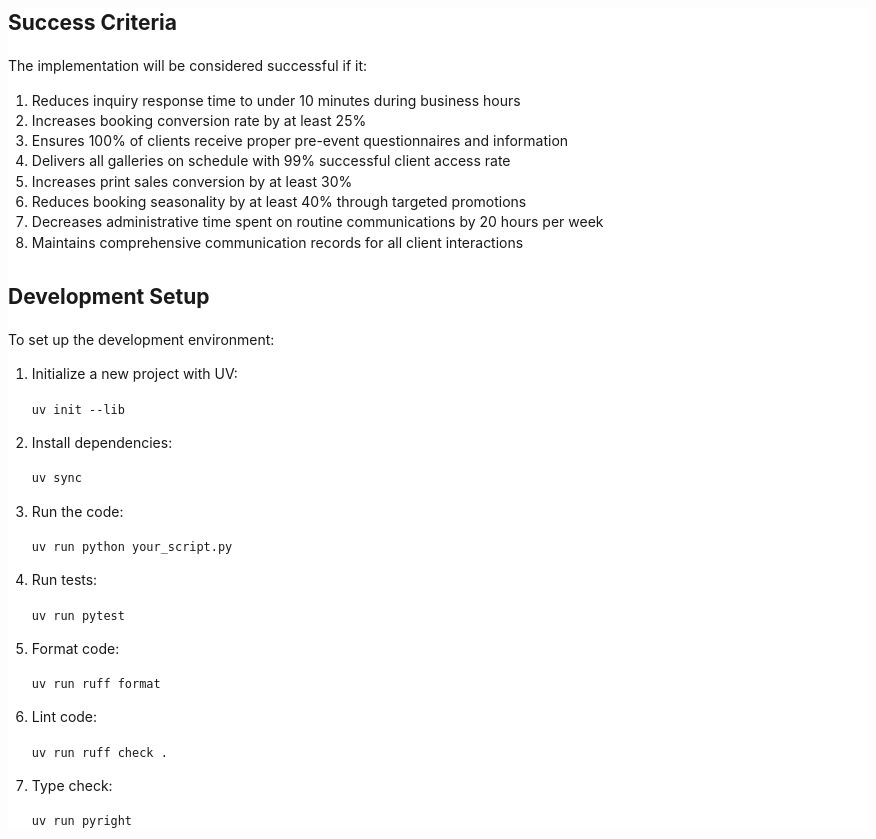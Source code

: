 ## Success Criteria

The implementation will be considered successful if it:

1. Reduces inquiry response time to under 10 minutes during business hours
2. Increases booking conversion rate by at least 25%
3. Ensures 100% of clients receive proper pre-event questionnaires and information
4. Delivers all galleries on schedule with 99% successful client access rate
5. Increases print sales conversion by at least 30%
6. Reduces booking seasonality by at least 40% through targeted promotions
7. Decreases administrative time spent on routine communications by 20 hours per week
8. Maintains comprehensive communication records for all client interactions

## Development Setup

To set up the development environment:

1. Initialize a new project with UV:
   ```
   uv init --lib
   ```

2. Install dependencies:
   ```
   uv sync
   ```

3. Run the code:
   ```
   uv run python your_script.py
   ```

4. Run tests:
   ```
   uv run pytest
   ```

5. Format code:
   ```
   uv run ruff format
   ```

6. Lint code:
   ```
   uv run ruff check .
   ```

7. Type check:
   ```
   uv run pyright
   ```